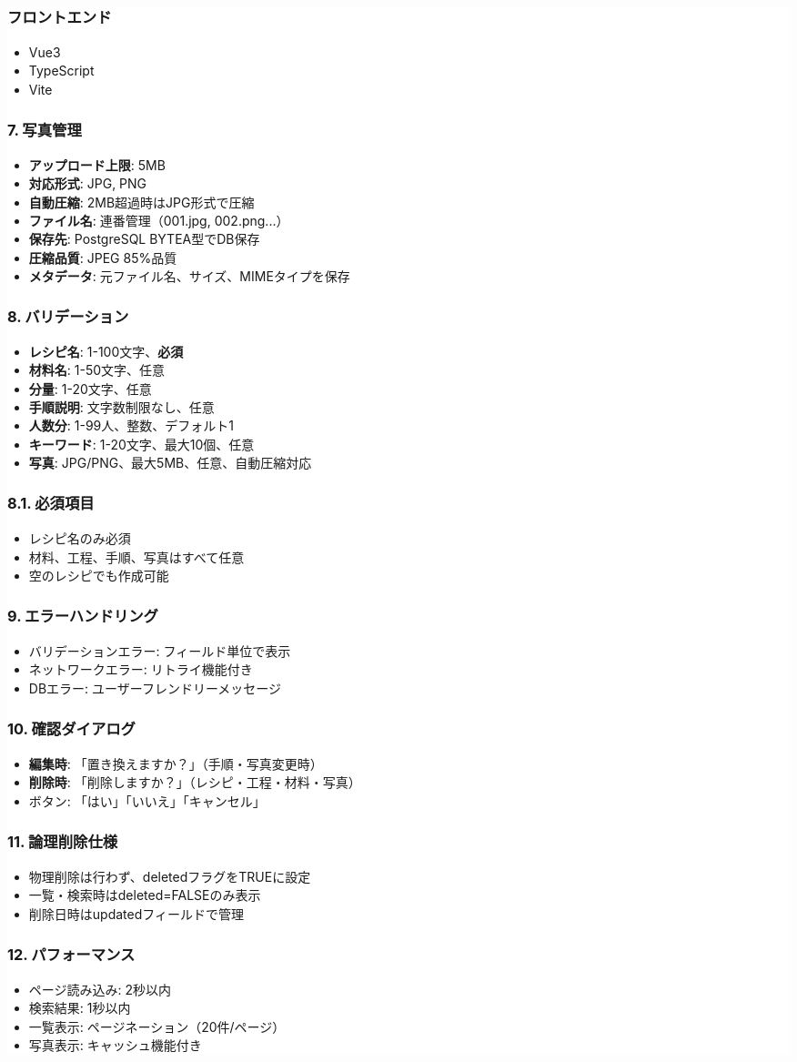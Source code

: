 ### フロントエンド
- Vue3
- TypeScript
- Vite

### 7. 写真管理
- **アップロード上限**: 5MB
- **対応形式**: JPG, PNG
- **自動圧縮**: 2MB超過時はJPG形式で圧縮
- **ファイル名**: 連番管理（001.jpg, 002.png...）
- **保存先**: PostgreSQL BYTEA型でDB保存
- **圧縮品質**: JPEG 85%品質
- **メタデータ**: 元ファイル名、サイズ、MIMEタイプを保存

### 8. バリデーション
- **レシピ名**: 1-100文字、**必須**
- **材料名**: 1-50文字、任意
- **分量**: 1-20文字、任意
- **手順説明**: 文字数制限なし、任意
- **人数分**: 1-99人、整数、デフォルト1
- **キーワード**: 1-20文字、最大10個、任意
- **写真**: JPG/PNG、最大5MB、任意、自動圧縮対応

### 8.1. 必須項目
- レシピ名のみ必須
- 材料、工程、手順、写真はすべて任意
- 空のレシピでも作成可能

### 9. エラーハンドリング
- バリデーションエラー: フィールド単位で表示
- ネットワークエラー: リトライ機能付き
- DBエラー: ユーザーフレンドリーメッセージ

### 10. 確認ダイアログ
- **編集時**: 「置き換えますか？」（手順・写真変更時）
- **削除時**: 「削除しますか？」（レシピ・工程・材料・写真）
- ボタン: 「はい」「いいえ」「キャンセル」

### 11. 論理削除仕様
- 物理削除は行わず、deletedフラグをTRUEに設定
- 一覧・検索時はdeleted=FALSEのみ表示
- 削除日時はupdatedフィールドで管理

### 12. パフォーマンス
- ページ読み込み: 2秒以内
- 検索結果: 1秒以内
- 一覧表示: ページネーション（20件/ページ）
- 写真表示: キャッシュ機能付き
